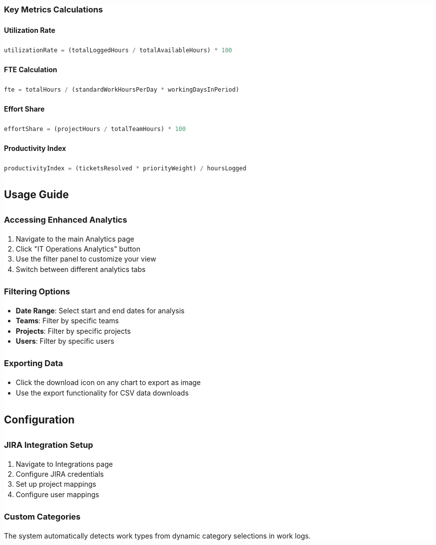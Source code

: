 ### Key Metrics Calculations

#### Utilization Rate
```javascript
utilizationRate = (totalLoggedHours / totalAvailableHours) * 100
```

#### FTE Calculation
```javascript
fte = totalHours / (standardWorkHoursPerDay * workingDaysInPeriod)
```

#### Effort Share
```javascript
effortShare = (projectHours / totalTeamHours) * 100
```

#### Productivity Index
```javascript
productivityIndex = (ticketsResolved * priorityWeight) / hoursLogged
```

## Usage Guide

### Accessing Enhanced Analytics
1. Navigate to the main Analytics page
2. Click "IT Operations Analytics" button
3. Use the filter panel to customize your view
4. Switch between different analytics tabs

### Filtering Options
- **Date Range**: Select start and end dates for analysis
- **Teams**: Filter by specific teams
- **Projects**: Filter by specific projects
- **Users**: Filter by specific users

### Exporting Data
- Click the download icon on any chart to export as image
- Use the export functionality for CSV data downloads

## Configuration

### JIRA Integration Setup
1. Navigate to Integrations page
2. Configure JIRA credentials
3. Set up project mappings
4. Configure user mappings

### Custom Categories
The system automatically detects work types from dynamic category selections in work logs.
